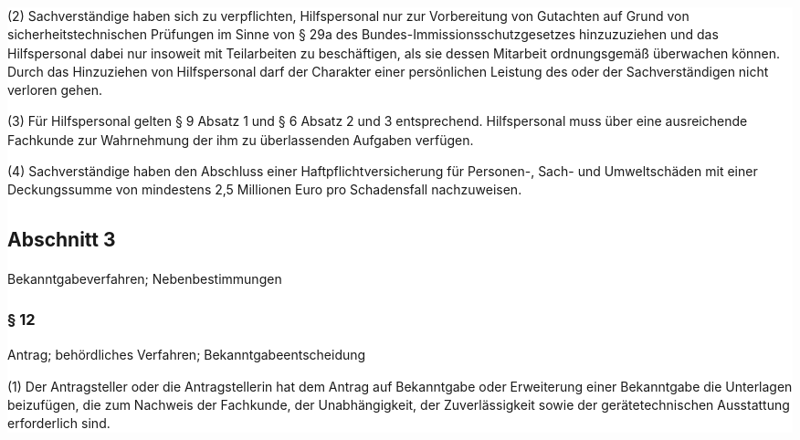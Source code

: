 (2) Sachverständige haben sich zu verpflichten, Hilfspersonal nur zur
Vorbereitung von Gutachten auf Grund von sicherheitstechnischen
Prüfungen im Sinne von § 29a des Bundes-Immissionsschutzgesetzes
hinzuzuziehen und das Hilfspersonal dabei nur insoweit mit Teilarbeiten
zu beschäftigen, als sie dessen Mitarbeit ordnungsgemäß überwachen
können. Durch das Hinzuziehen von Hilfspersonal darf der Charakter
einer persönlichen Leistung des oder der Sachverständigen nicht verloren
gehen.

</div>

<div class="jurAbsatz">

(3) Für Hilfspersonal gelten § 9 Absatz 1 und § 6 Absatz 2 und 3
entsprechend. Hilfspersonal muss über eine ausreichende Fachkunde zur
Wahrnehmung der ihm zu überlassenden Aufgaben verfügen.

</div>

<div class="jurAbsatz">

(4) Sachverständige haben den Abschluss einer Haftpflichtversicherung
für Personen-, Sach- und Umweltschäden mit einer Deckungssumme von
mindestens 2,5 Millionen Euro pro Schadensfall nachzuweisen.

</div>

</div>

</div>

</div>

<span id="BJNR100100013BJNG000500000.html"></span>

## Abschnitt 3  
Bekanntgabeverfahren; Nebenbestimmungen

<span id="BJNR100100013BJNE001300000.html"></span>

### § 12  
Antrag; behördliches Verfahren; Bekanntgabeentscheidung

<div>

<div class="jnhtml">

<div>

<div class="jurAbsatz">

(1) Der Antragsteller oder die Antragstellerin hat dem Antrag auf
Bekanntgabe oder Erweiterung einer Bekanntgabe die Unterlagen
beizufügen, die zum Nachweis der Fachkunde, der Unabhängigkeit, der
Zuverlässigkeit sowie der gerätetechnischen Ausstattung erforderlich
sind.

</div>
